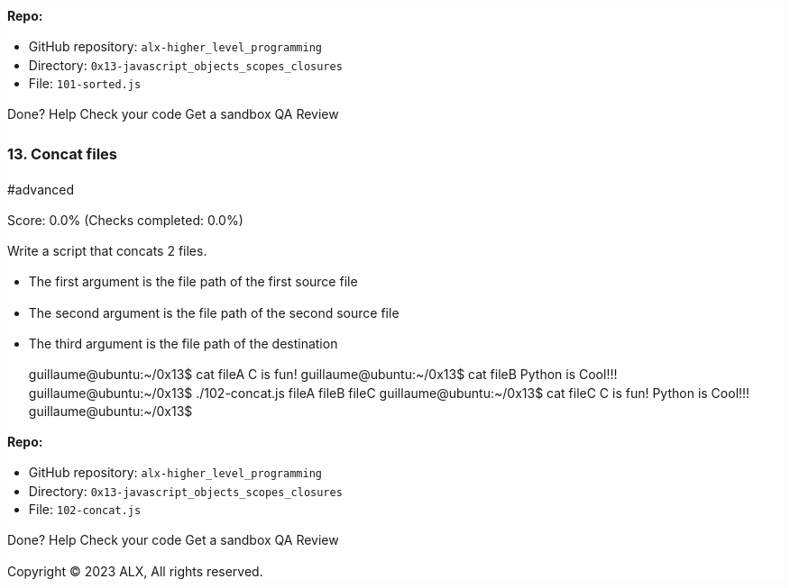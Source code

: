 **Repo:**

*   GitHub repository: `alx-higher_level_programming`
*   Directory: `0x13-javascript_objects_scopes_closures`
*   File: `101-sorted.js`

 Done? Help Check your code Get a sandbox QA Review

### 13\. Concat files

#advanced

Score: 0.0% (Checks completed: 0.0%)

Write a script that concats 2 files.

*   The first argument is the file path of the first source file
*   The second argument is the file path of the second source file
*   The third argument is the file path of the destination

    guillaume@ubuntu:~/0x13$ cat fileA
    C is fun!
    guillaume@ubuntu:~/0x13$ cat fileB
    Python is Cool!!!
    guillaume@ubuntu:~/0x13$ ./102-concat.js fileA fileB fileC
    guillaume@ubuntu:~/0x13$ cat fileC
    C is fun!
    Python is Cool!!!
    guillaume@ubuntu:~/0x13$ 
    

**Repo:**

*   GitHub repository: `alx-higher_level_programming`
*   Directory: `0x13-javascript_objects_scopes_closures`
*   File: `102-concat.js`

 Done? Help Check your code Get a sandbox QA Review

Copyright © 2023 ALX, All rights reserved.
